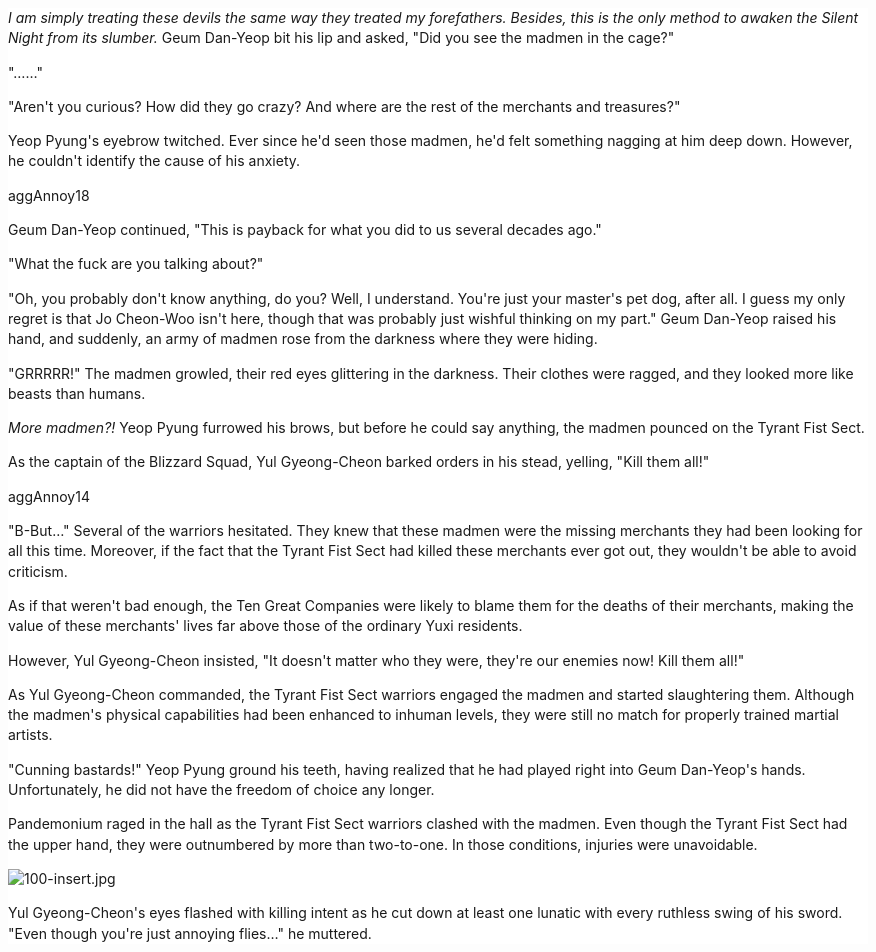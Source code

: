 *I am simply treating these devils the same way they treated my forefathers. Besides, this is the only method to awaken the Silent Night from its slumber.* Geum Dan-Yeop bit his lip and asked, "Did you see the madmen in the cage?"

"……"

"Aren't you curious? How did they go crazy? And where are the rest of the merchants and treasures?"

Yeop Pyung's eyebrow twitched. Ever since he'd seen those madmen, he'd felt something nagging at him deep down. However, he couldn't identify the cause of his anxiety.

aggAnnoy18

Geum Dan-Yeop continued, "This is payback for what you did to us several decades ago."

"What the fuck are you talking about?"

"Oh, you probably don't know anything, do you? Well, I understand. You're just your master's pet dog, after all. I guess my only regret is that Jo Cheon-Woo isn't here, though that was probably just wishful thinking on my part." Geum Dan-Yeop raised his hand, and suddenly, an army of madmen rose from the darkness where they were hiding.

"GRRRRR!" The madmen growled, their red eyes glittering in the darkness. Their clothes were ragged, and they looked more like beasts than humans.

*More madmen?!* Yeop Pyung furrowed his brows, but before he could say anything, the madmen pounced on the Tyrant Fist Sect.

As the captain of the Blizzard Squad, Yul Gyeong-Cheon barked orders in his stead, yelling, "Kill them all!"

aggAnnoy14

"B-But…" Several of the warriors hesitated. They knew that these madmen were the missing merchants they had been looking for all this time. Moreover, if the fact that the Tyrant Fist Sect had killed these merchants ever got out, they wouldn't be able to avoid criticism. 

As if that weren't bad enough, the Ten Great Companies were likely to blame them for the deaths of their merchants, making the value of these merchants' lives far above those of the ordinary Yuxi residents.

However, Yul Gyeong-Cheon insisted, "It doesn't matter who they were, they're our enemies now! Kill them all!"

As Yul Gyeong-Cheon commanded, the Tyrant Fist Sect warriors engaged the madmen and started slaughtering them. Although the madmen's physical capabilities had been enhanced to inhuman levels, they were still no match for properly trained martial artists.

"Cunning bastards!" Yeop Pyung ground his teeth, having realized that he had played right into Geum Dan-Yeop's hands. Unfortunately, he did not have the freedom of choice any longer.

Pandemonium raged in the hall as the Tyrant Fist Sect warriors clashed with the madmen. Even though the Tyrant Fist Sect had the upper hand, they were outnumbered by more than two-to-one. In those conditions, injuries were unavoidable.

![100-insert.jpg](/Images/100-insert.jpg)

Yul Gyeong-Cheon's eyes flashed with killing intent as he cut down at least one lunatic with every ruthless swing of his sword. "Even though you're just annoying flies…" he muttered.

